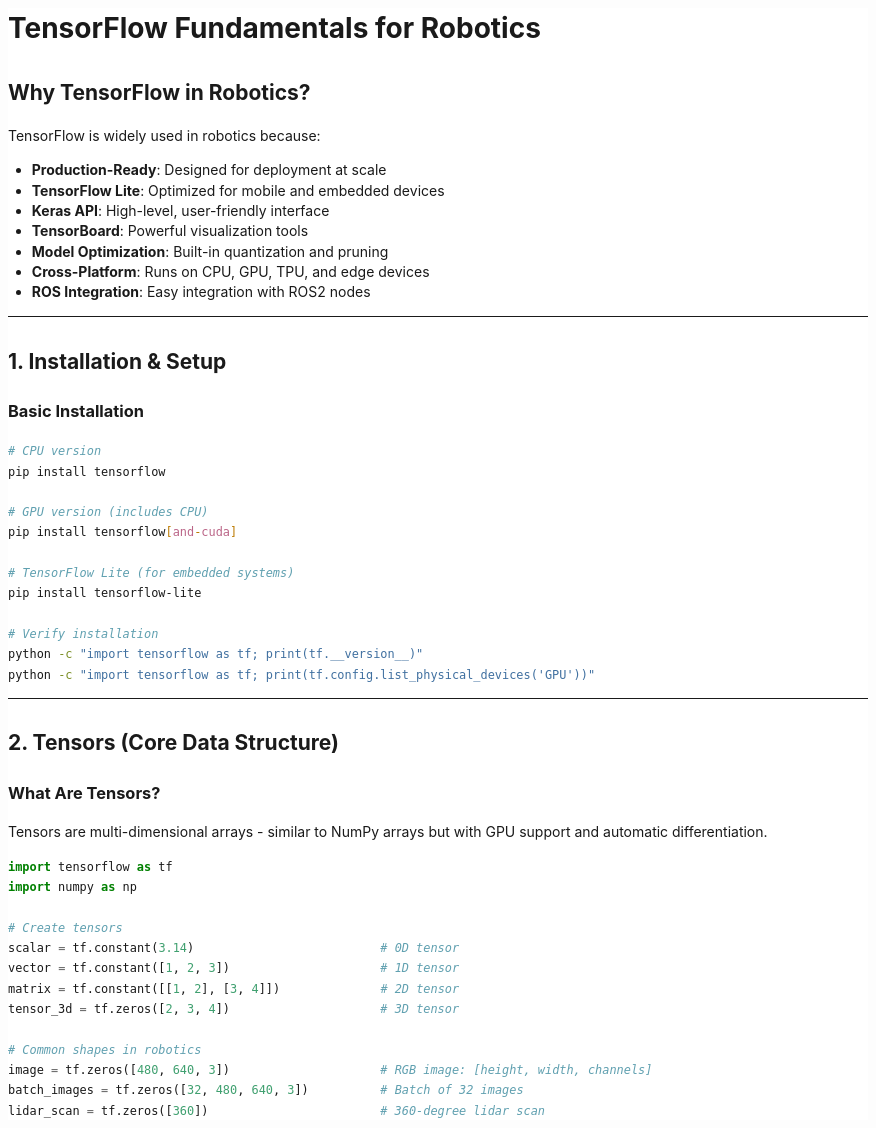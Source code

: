 # TensorFlow Fundamentals for Robotics

## Why TensorFlow in Robotics?

TensorFlow is widely used in robotics because:

- **Production-Ready**: Designed for deployment at scale
- **TensorFlow Lite**: Optimized for mobile and embedded devices
- **Keras API**: High-level, user-friendly interface
- **TensorBoard**: Powerful visualization tools
- **Model Optimization**: Built-in quantization and pruning
- **Cross-Platform**: Runs on CPU, GPU, TPU, and edge devices
- **ROS Integration**: Easy integration with ROS2 nodes

---

## 1. Installation & Setup

### Basic Installation
```bash
# CPU version
pip install tensorflow

# GPU version (includes CPU)
pip install tensorflow[and-cuda]

# TensorFlow Lite (for embedded systems)
pip install tensorflow-lite

# Verify installation
python -c "import tensorflow as tf; print(tf.__version__)"
python -c "import tensorflow as tf; print(tf.config.list_physical_devices('GPU'))"
```

---

## 2. Tensors (Core Data Structure)

### What Are Tensors?
Tensors are multi-dimensional arrays - similar to NumPy arrays but with GPU support and automatic differentiation.

```python
import tensorflow as tf
import numpy as np

# Create tensors
scalar = tf.constant(3.14)                          # 0D tensor
vector = tf.constant([1, 2, 3])                     # 1D tensor
matrix = tf.constant([[1, 2], [3, 4]])              # 2D tensor
tensor_3d = tf.zeros([2, 3, 4])                     # 3D tensor

# Common shapes in robotics
image = tf.zeros([480, 640, 3])                     # RGB image: [height, width, channels]
batch_images = tf.zeros([32, 480, 640, 3])          # Batch of 32 images
lidar_scan = tf.zeros([360])                        # 360-degree lidar scan
```
